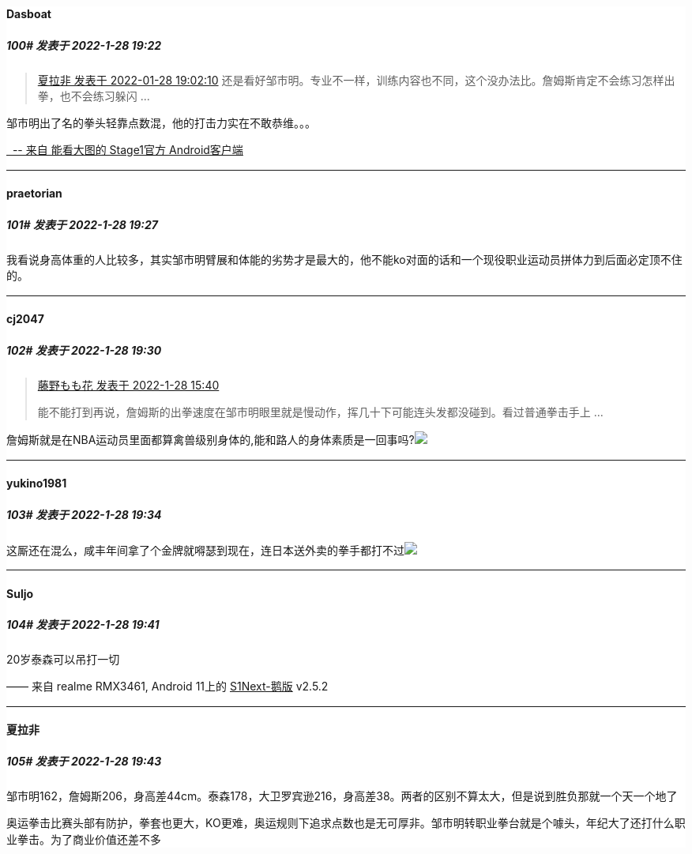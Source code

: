 ####  Dasboat  
##### 100#       发表于 2022-1-28 19:22

<blockquote><a href="httphttps://bbs.saraba1st.com/2b/forum.php?mod=redirect&amp;goto=findpost&amp;pid=54462527&amp;ptid=2049716" target="_blank">夏拉非 发表于 2022-01-28 19:02:10</a>
还是看好邹市明。专业不一样，训练内容也不同，这个没办法比。詹姆斯肯定不会练习怎样出拳，也不会练习躲闪 ...</blockquote>邹市明出了名的拳头轻靠点数混，他的打击力实在不敢恭维。。。

[  -- 来自 能看大图的 Stage1官方 Android客户端](https://www.coolapk.com/apk/140634)

*****

####  praetorian  
##### 101#       发表于 2022-1-28 19:27

我看说身高体重的人比较多，其实邹市明臂展和体能的劣势才是最大的，他不能ko对面的话和一个现役职业运动员拼体力到后面必定顶不住的。

*****

####  cj2047  
##### 102#       发表于 2022-1-28 19:30

<blockquote><a href="httphttps://bbs.saraba1st.com/2b/forum.php?mod=redirect&amp;goto=findpost&amp;pid=54460029&amp;ptid=2049716" target="_blank">藤野もも花 发表于 2022-1-28 15:40</a>

能不能打到再说，詹姆斯的出拳速度在邹市明眼里就是慢动作，挥几十下可能连头发都没碰到。看过普通拳击手上 ...</blockquote>
詹姆斯就是在NBA运动员里面都算禽兽级别身体的,能和路人的身体素质是一回事吗?<img src="https://static.saraba1st.com/image/smiley/face2017/001.png" referrerpolicy="no-referrer">



*****

####  yukino1981  
##### 103#       发表于 2022-1-28 19:34

这厮还在混么，咸丰年间拿了个金牌就嘚瑟到现在，连日本送外卖的拳手都打不过<img src="https://static.saraba1st.com/image/smiley/face2017/049.png" referrerpolicy="no-referrer">

*****

####  Suljo  
##### 104#       发表于 2022-1-28 19:41

20岁泰森可以吊打一切

—— 来自 realme RMX3461, Android 11上的 [S1Next-鹅版](https://github.com/ykrank/S1-Next/releases) v2.5.2

*****

####  夏拉非  
##### 105#       发表于 2022-1-28 19:43

邹市明162，詹姆斯206，身高差44cm。泰森178，大卫罗宾逊216，身高差38。两者的区别不算太大，但是说到胜负那就一个天一个地了

奥运拳击比赛头部有防护，拳套也更大，KO更难，奥运规则下追求点数也是无可厚非。邹市明转职业拳台就是个噱头，年纪大了还打什么职业拳击。为了商业价值还差不多

